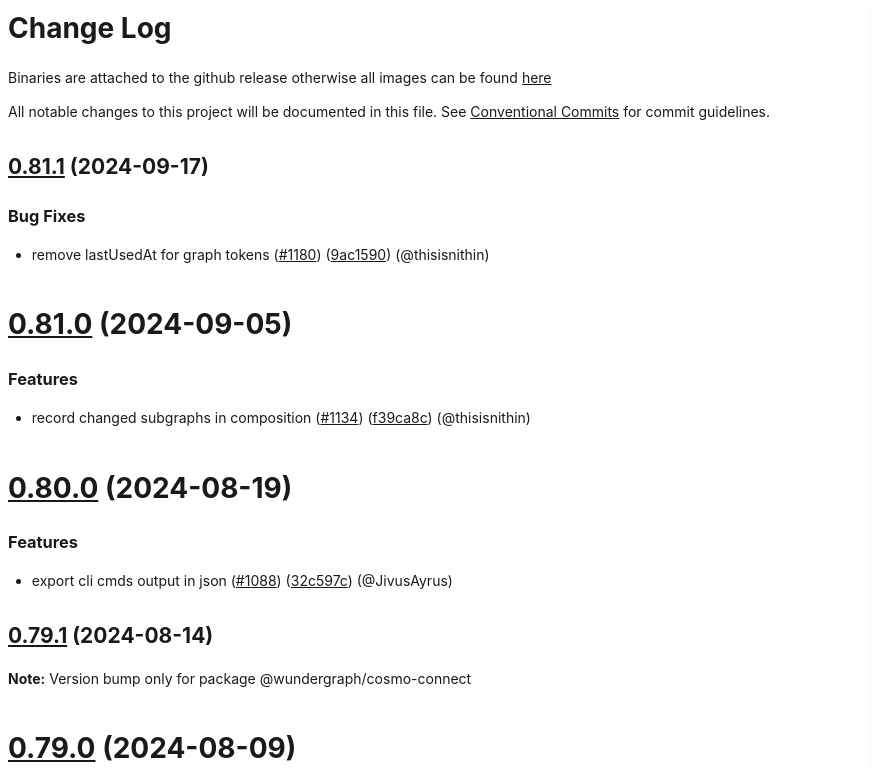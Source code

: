 # Change Log
Binaries are attached to the github release otherwise all images can be found [here](https://github.com/orgs/wundergraph/packages?repo_name=cosmo)

All notable changes to this project will be documented in this file.
See [Conventional Commits](https://conventionalcommits.org) for commit guidelines.

## [0.81.1](https://github.com/wundergraph/cosmo/compare/@wundergraph/cosmo-connect@0.81.0...@wundergraph/cosmo-connect@0.81.1) (2024-09-17)

### Bug Fixes

* remove lastUsedAt for graph tokens ([#1180](https://github.com/wundergraph/cosmo/issues/1180)) ([9ac1590](https://github.com/wundergraph/cosmo/commit/9ac159070f122b45aaa37661143575cfa8fa5b27)) (@thisisnithin)

# [0.81.0](https://github.com/wundergraph/cosmo/compare/@wundergraph/cosmo-connect@0.80.0...@wundergraph/cosmo-connect@0.81.0) (2024-09-05)

### Features

* record changed subgraphs in composition ([#1134](https://github.com/wundergraph/cosmo/issues/1134)) ([f39ca8c](https://github.com/wundergraph/cosmo/commit/f39ca8c4dcd54bb3d9594bc8394ef287a7eb04cd)) (@thisisnithin)

# [0.80.0](https://github.com/wundergraph/cosmo/compare/@wundergraph/cosmo-connect@0.79.1...@wundergraph/cosmo-connect@0.80.0) (2024-08-19)

### Features

* export cli cmds output in json ([#1088](https://github.com/wundergraph/cosmo/issues/1088)) ([32c597c](https://github.com/wundergraph/cosmo/commit/32c597c1bcab88a1d820ea83f978fa811d8e3768)) (@JivusAyrus)

## [0.79.1](https://github.com/wundergraph/cosmo/compare/@wundergraph/cosmo-connect@0.79.0...@wundergraph/cosmo-connect@0.79.1) (2024-08-14)

**Note:** Version bump only for package @wundergraph/cosmo-connect

# [0.79.0](https://github.com/wundergraph/cosmo/compare/@wundergraph/cosmo-connect@0.78.0...@wundergraph/cosmo-connect@0.79.0) (2024-08-09)
